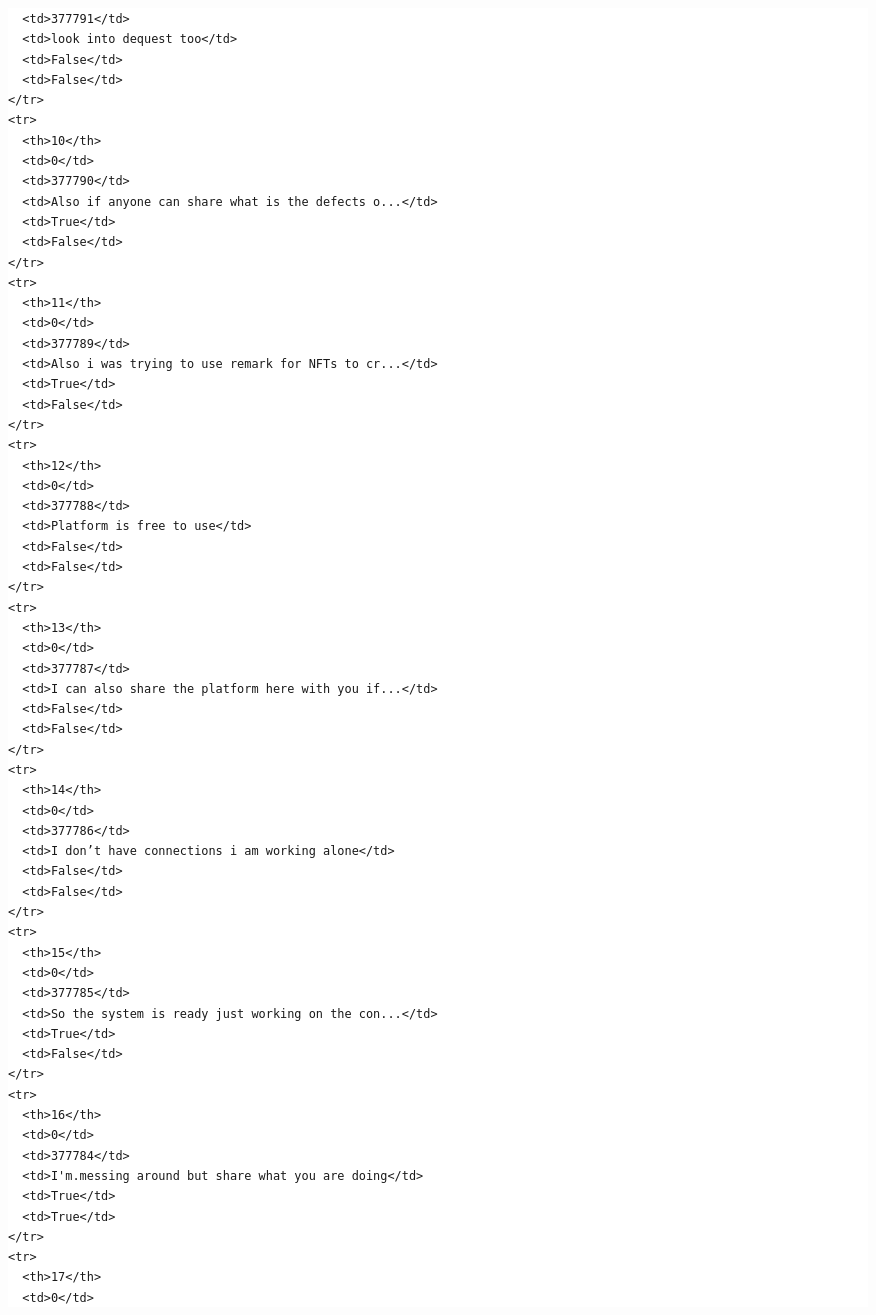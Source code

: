       <td>377791</td>
      <td>look into dequest too</td>
      <td>False</td>
      <td>False</td>
    </tr>
    <tr>
      <th>10</th>
      <td>0</td>
      <td>377790</td>
      <td>Also if anyone can share what is the defects o...</td>
      <td>True</td>
      <td>False</td>
    </tr>
    <tr>
      <th>11</th>
      <td>0</td>
      <td>377789</td>
      <td>Also i was trying to use remark for NFTs to cr...</td>
      <td>True</td>
      <td>False</td>
    </tr>
    <tr>
      <th>12</th>
      <td>0</td>
      <td>377788</td>
      <td>Platform is free to use</td>
      <td>False</td>
      <td>False</td>
    </tr>
    <tr>
      <th>13</th>
      <td>0</td>
      <td>377787</td>
      <td>I can also share the platform here with you if...</td>
      <td>False</td>
      <td>False</td>
    </tr>
    <tr>
      <th>14</th>
      <td>0</td>
      <td>377786</td>
      <td>I don’t have connections i am working alone</td>
      <td>False</td>
      <td>False</td>
    </tr>
    <tr>
      <th>15</th>
      <td>0</td>
      <td>377785</td>
      <td>So the system is ready just working on the con...</td>
      <td>True</td>
      <td>False</td>
    </tr>
    <tr>
      <th>16</th>
      <td>0</td>
      <td>377784</td>
      <td>I'm.messing around but share what you are doing</td>
      <td>True</td>
      <td>True</td>
    </tr>
    <tr>
      <th>17</th>
      <td>0</td>